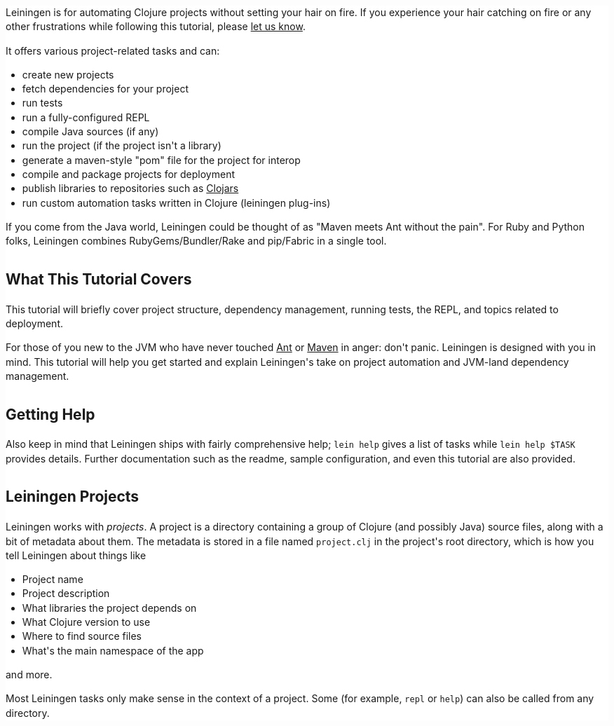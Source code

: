 Leiningen is for automating Clojure projects without setting your hair on fire. If you experience your hair catching on fire or any other frustrations while following this tutorial, please [let us know](https://codeberg.org/leiningen/leiningen/issues/new).

It offers various project-related tasks and can:

- create new projects
- fetch dependencies for your project
- run tests
- run a fully-configured REPL
- compile Java sources (if any)
- run the project (if the project isn't a library)
- generate a maven-style "pom" file for the project for interop
- compile and package projects for deployment
- publish libraries to repositories such as [Clojars](https://clojars.org/)
- run custom automation tasks written in Clojure (leiningen plug-ins)

If you come from the Java world, Leiningen could be thought of as "Maven meets Ant without the pain". For Ruby and Python folks, Leiningen combines RubyGems/Bundler/Rake and pip/Fabric in a single tool.

## What This Tutorial Covers

This tutorial will briefly cover project structure, dependency management, running tests, the REPL, and topics related to deployment.

For those of you new to the JVM who have never touched [Ant](http://ant.apache.org/) or [Maven](https://maven.apache.org/) in anger: don't panic. Leiningen is designed with you in mind. This tutorial will help you get started and explain Leiningen's take on project automation and JVM-land dependency management.

## Getting Help

Also keep in mind that Leiningen ships with fairly comprehensive help; `lein help` gives a list of tasks while `lein help $TASK` provides details. Further documentation such as the readme, sample configuration, and even this tutorial are also provided.

## Leiningen Projects

Leiningen works with *projects*. A project is a directory containing a group of Clojure (and possibly Java) source files, along with a bit of metadata about them. The metadata is stored in a file named `project.clj` in the project's root directory, which is how you tell Leiningen about things like

- Project name
- Project description
- What libraries the project depends on
- What Clojure version to use
- Where to find source files
- What's the main namespace of the app

and more.

Most Leiningen tasks only make sense in the context of a project. Some (for example, `repl` or `help`) can also be called from any directory.
